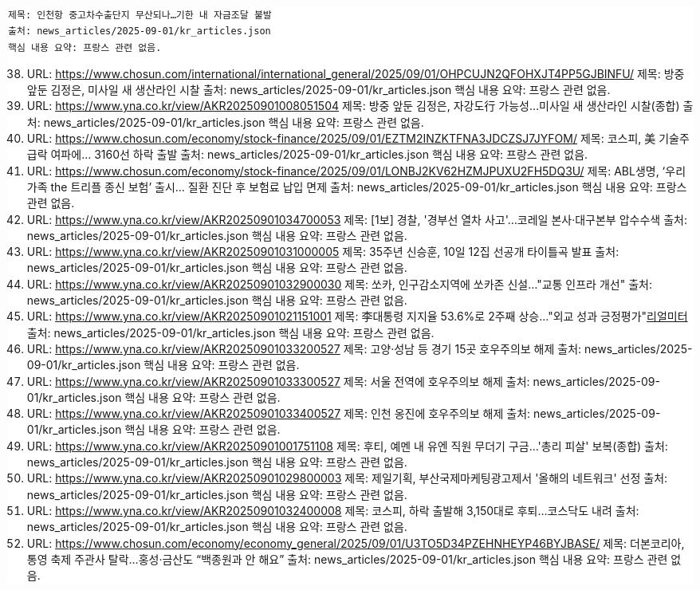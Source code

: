     제목: 인천항 중고차수출단지 무산되나…기한 내 자금조달 불발
    출처: news_articles/2025-09-01/kr_articles.json
    핵심 내용 요약: 프랑스 관련 없음.
38. URL: https://www.chosun.com/international/international_general/2025/09/01/OHPCUJN2QFOHXJT4PP5GJBINFU/
    제목: 방중 앞둔 김정은, 미사일 새 생산라인 시찰
    출처: news_articles/2025-09-01/kr_articles.json
    핵심 내용 요약: 프랑스 관련 없음.
39. URL: https://www.yna.co.kr/view/AKR20250901008051504
    제목: 방중 앞둔 김정은, 자강도行 가능성…미사일 새 생산라인 시찰(종합)
    출처: news_articles/2025-09-01/kr_articles.json
    핵심 내용 요약: 프랑스 관련 없음.
40. URL: https://www.chosun.com/economy/stock-finance/2025/09/01/EZTM2INZKTFNA3JDCZSJ7JYFOM/
    제목: 코스피, 美 기술주 급락 여파에… 3160선 하락 출발
    출처: news_articles/2025-09-01/kr_articles.json
    핵심 내용 요약: 프랑스 관련 없음.
41. URL: https://www.chosun.com/economy/stock-finance/2025/09/01/LONBJ2KV62HZMJPUXU2FH5DQ3U/
    제목: ABL생명, ‘우리가족 the 트리플 종신 보험’ 출시… 질환 진단 후 보험료 납입 면제
    출처: news_articles/2025-09-01/kr_articles.json
    핵심 내용 요약: 프랑스 관련 없음.
42. URL: https://www.yna.co.kr/view/AKR20250901034700053
    제목: [1보] 경찰, '경부선 열차 사고'…코레일 본사·대구본부 압수수색
    출처: news_articles/2025-09-01/kr_articles.json
    핵심 내용 요약: 프랑스 관련 없음.
43. URL: https://www.yna.co.kr/view/AKR20250901031000005
    제목: 35주년 신승훈, 10일 12집 선공개 타이틀곡 발표
    출처: news_articles/2025-09-01/kr_articles.json
    핵심 내용 요약: 프랑스 관련 없음.
44. URL: https://www.yna.co.kr/view/AKR20250901032900030
    제목: 쏘카, 인구감소지역에 쏘카존 신설…"교통 인프라 개선"
    출처: news_articles/2025-09-01/kr_articles.json
    핵심 내용 요약: 프랑스 관련 없음.
45. URL: https://www.yna.co.kr/view/AKR20250901021151001
    제목: 李대통령 지지율 53.6%로 2주째 상승…"외교 성과 긍정평가"[리얼미터](종합)
    출처: news_articles/2025-09-01/kr_articles.json
    핵심 내용 요약: 프랑스 관련 없음.
46.  URL: https://www.yna.co.kr/view/AKR20250901033200527
    제목: 고양·성남 등 경기 15곳 호우주의보 해제
    출처: news_articles/2025-09-01/kr_articles.json
    핵심 내용 요약: 프랑스 관련 없음.
47.  URL: https://www.yna.co.kr/view/AKR20250901033300527
    제목: 서울 전역에 호우주의보 해제
    출처: news_articles/2025-09-01/kr_articles.json
    핵심 내용 요약: 프랑스 관련 없음.
48.  URL: https://www.yna.co.kr/view/AKR20250901033400527
    제목: 인천 옹진에 호우주의보 해제
    출처: news_articles/2025-09-01/kr_articles.json
    핵심 내용 요약: 프랑스 관련 없음.
49.  URL: https://www.yna.co.kr/view/AKR20250901001751108
    제목: 후티, 예멘 내 유엔 직원 무더기 구금…'총리 피살' 보복(종합)
    출처: news_articles/2025-09-01/kr_articles.json
    핵심 내용 요약: 프랑스 관련 없음.
50.  URL: https://www.yna.co.kr/view/AKR20250901029800003
    제목: 제일기획, 부산국제마케팅광고제서 '올해의 네트워크' 선정
    출처: news_articles/2025-09-01/kr_articles.json
    핵심 내용 요약: 프랑스 관련 없음.
51.  URL: https://www.yna.co.kr/view/AKR20250901032400008
    제목: 코스피, 하락 출발해 3,150대로 후퇴…코스닥도 내려
    출처: news_articles/2025-09-01/kr_articles.json
    핵심 내용 요약: 프랑스 관련 없음.
52.  URL: https://www.chosun.com/economy/economy_general/2025/09/01/U3TO5D34PZEHNHEYP46BYJBASE/
    제목: 더본코리아, 통영 축제 주관사 탈락…홍성‧금산도 “백종원과 안 해요”
    출처: news_articles/2025-09-01/kr_articles.json
    핵심 내용 요약: 프랑스 관련 없음.
